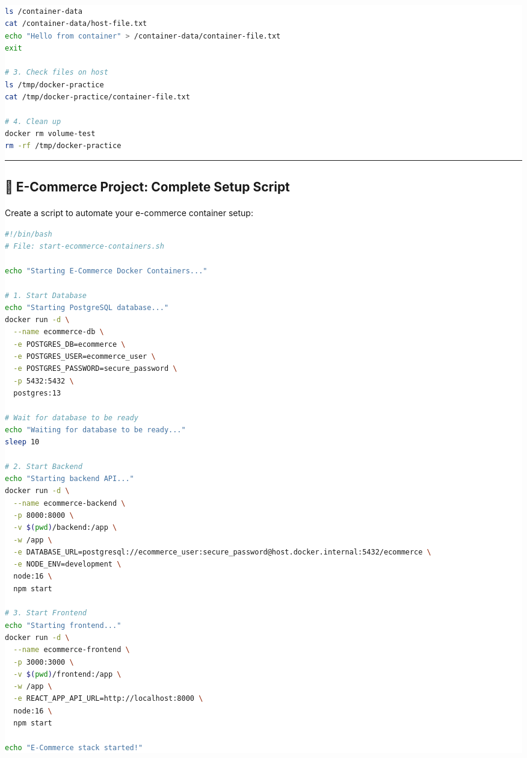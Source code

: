 ```bash
ls /container-data
cat /container-data/host-file.txt
echo "Hello from container" > /container-data/container-file.txt
exit

# 3. Check files on host
ls /tmp/docker-practice
cat /tmp/docker-practice/container-file.txt

# 4. Clean up
docker rm volume-test
rm -rf /tmp/docker-practice
```

---

## 🛒 E-Commerce Project: Complete Setup Script

Create a script to automate your e-commerce container setup:

```bash
#!/bin/bash
# File: start-ecommerce-containers.sh

echo "Starting E-Commerce Docker Containers..."

# 1. Start Database
echo "Starting PostgreSQL database..."
docker run -d \
  --name ecommerce-db \
  -e POSTGRES_DB=ecommerce \
  -e POSTGRES_USER=ecommerce_user \
  -e POSTGRES_PASSWORD=secure_password \
  -p 5432:5432 \
  postgres:13

# Wait for database to be ready
echo "Waiting for database to be ready..."
sleep 10

# 2. Start Backend
echo "Starting backend API..."
docker run -d \
  --name ecommerce-backend \
  -p 8000:8000 \
  -v $(pwd)/backend:/app \
  -w /app \
  -e DATABASE_URL=postgresql://ecommerce_user:secure_password@host.docker.internal:5432/ecommerce \
  -e NODE_ENV=development \
  node:16 \
  npm start

# 3. Start Frontend
echo "Starting frontend..."
docker run -d \
  --name ecommerce-frontend \
  -p 3000:3000 \
  -v $(pwd)/frontend:/app \
  -w /app \
  -e REACT_APP_API_URL=http://localhost:8000 \
  node:16 \
  npm start

echo "E-Commerce stack started!"
```